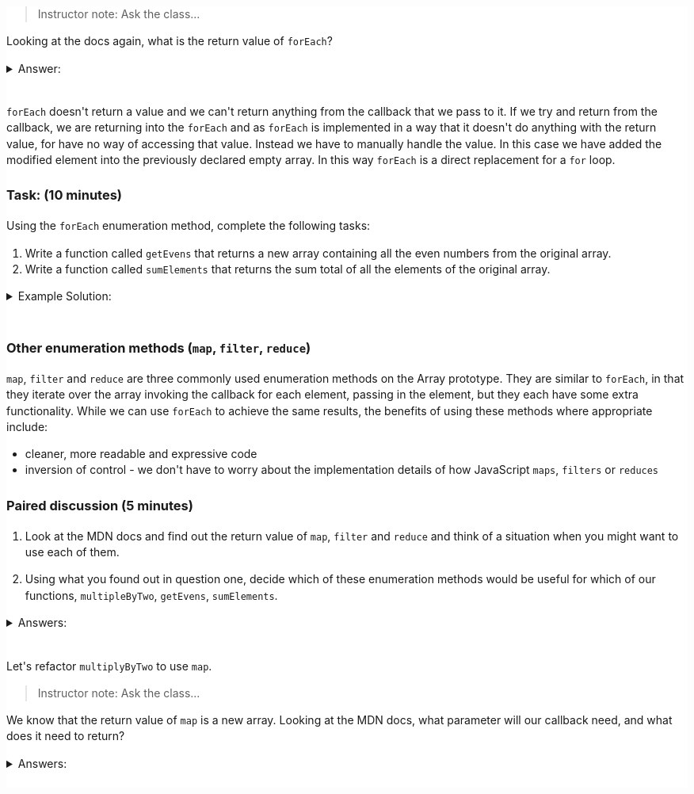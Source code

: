 > Instructor note: Ask the class...

Looking at the docs again, what is the return value of `forEach`?

<details><summary>Answer:</summary></details>
<br>

`forEach` doesn't return a value and we can't return anything from the callback that we pass to it. If we try and return from the callback, we are returning into the `forEach` and as `forEach` is implemented in a way that it doesn't do anything with the return value, for have no way of accessing that value. Instead we have to manually handle the value. In this case we have added the modified element into the previously declared empty array. In this way `forEach` is a direct replacement for a `for` loop.

### Task: (10 minutes)

Using the `forEach` enumeration method, complete the following tasks:

1. Write a function called `getEvens` that returns a new array containing all the even numbers from the original array.
2. Write a function called `sumElements` that returns the sum total of all the elements of the original array.


<details><summary>Example Solution:</summary></details>
<br>

### Other enumeration methods (`map`, `filter`, `reduce`)

`map`, `filter` and `reduce` are three commonly used enumeration methods on the Array prototype. They are similar to `forEach`, in that they iterate over the array invoking the callback for each element, passing in the element, but they each have some extra functionality. While we can use `forEach` to achieve the same results, the benefits of using these methods where appropriate include:

- cleaner, more readable and expressive code
- inversion of control - we don't have to worry about the implementation details of how JavaScript `maps`, `filters` or `reduces`

### Paired discussion (5 minutes)

1. Look at the MDN docs and find out the return value of `map`, `filter` and `reduce` and think of a situation when you might want to use each of them.

2. Using what you found out in question one, decide which of these enumeration methods would be useful for which of our functions, `multipleByTwo`, `getEvens`, `sumElements`.

<details><summary>Answers:</summary></details>
<br>

Let's refactor `multiplyByTwo` to use `map`.

> Instructor note: Ask the class...

We know that the return value of `map` is a new array. Looking at the MDN docs, what parameter will our callback need, and what does it need to return?

<details><summary>Answers:</summary></details>
</br>
